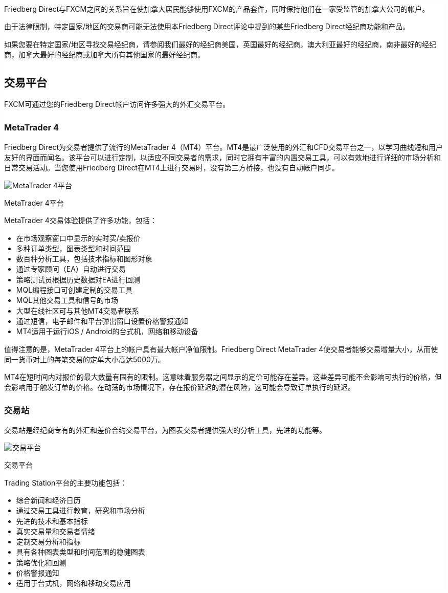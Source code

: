 Friedberg Direct与FXCM之间的关系旨在使加拿大居民能够使用FXCM的产品套件，同时保持他们在一家受监管的加拿大公司的帐户。

由于法律限制，特定国家/地区的交易商可能无法使用本Friedberg Direct评论中提到的某些Friedberg Direct经纪商功能和产品。

如果您要在特定国家/地区寻找交易经纪商，请参阅我们最好的经纪商美国，英国最好的经纪商，澳大利亚最好的经纪商，南非最好的经纪商，加拿大最好的经纪商或加拿大所有其他国家的最好经纪商。

## 交易平台

FXCM可通过您的Friedberg Direct帐户访问许多强大的外汇交易平台。

### MetaTrader 4

Friedberg Direct为交易者提供了流行的MetaTrader 4（MT4）平台。MT4是最广泛使用的外汇和CFD交易平台之一，以学习曲线短和用户友好的界面而闻名。该平台可以进行定制，以适应不同交易者的需求，同时它拥有丰富的内置交易工具，可以有效地进行详细的市场分析和日常交易活动。当您使用Friedberg Direct在MT4上进行交易时，没有第三方桥接，也没有自动帐户同步。

![MetaTrader 4平台](https://cdn.fendou.la/funstoutiao/2020/11/Friedberg-Direct-Review-MetaTrader-4-Platform.png "MetaTrader 4平台")

MetaTrader 4平台

MetaTrader 4交易体验提供了许多功能，包括：
- 在市场观察窗口中显示的实时买/卖报价
- 多种订单类型，图表类型和时间范围
- 数百种分析工具，包括技术指标和图形对象
- 通过专家顾问（EA）自动进行交易
- 策略测试员根据历史数据对EA进行回测
- MQL编程接口可创建定制的交易工具
- MQL其他交易工具和信号的市场
- 大型在线社区可与其他MT4交易者联系
- 通过短信，电子邮件和平台弹出窗口设置价格警报通知
- MT4适用于运行iOS / Android的台式机，网络和移动设备

值得注意的是，MetaTrader 4平台上的帐户具有最大帐户净值限制。Friedberg Direct MetaTrader 4使交易者能够交易增量大小，从而使同一货币对上的每笔交易的定单大小高达5000万。

MT4在短时间内对报价的最大数量有固有的限制。这意味着服务器之间显示的定价可能存在差异。这些差异可能不会影响可执行的价格，但会影响用于触发订单的价格。在动荡的市场情况下，存在报价延迟的潜在风险，这可能会导致订单执行的延迟。

### 交易站

交易站是经纪商专有的外汇和差价合约交易平台，为图表交易者提供强大的分析工具，先进的功能等。

![交易平台](https://cdn.fendou.la/funstoutiao/2020/11/Friedberg-Direct-Review-Trading-Station-Platform.png "交易平台")

交易平台

Trading Station平台的主要功能包括：
- 综合新闻和经济日历
- 通过交易工具进行教育，研究和市场分析
- 先进的技术和基本指标
- 真实交易量和交易者情绪
- 定制交易分析和指标
- 具有各种图表类型和时间范围的稳健图表
- 策略优化和回测
- 价格警报通知
- 适用于台式机，网络和移动交易应用
